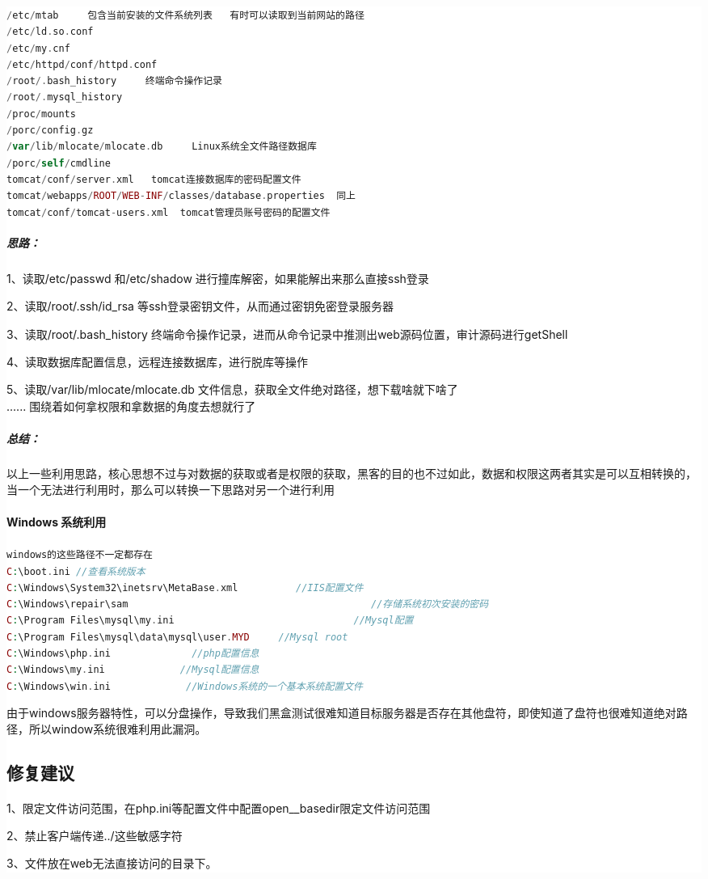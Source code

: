 ```php
/etc/mtab     包含当前安装的文件系统列表   有时可以读取到当前网站的路径
/etc/ld.so.conf
/etc/my.cnf
/etc/httpd/conf/httpd.conf
/root/.bash_history     终端命令操作记录
/root/.mysql_history
/proc/mounts
/porc/config.gz
/var/lib/mlocate/mlocate.db     Linux系统全文件路径数据库
/porc/self/cmdline
tomcat/conf/server.xml   tomcat连接数据库的密码配置文件
tomcat/webapps/ROOT/WEB-INF/classes/database.properties  同上
tomcat/conf/tomcat-users.xml  tomcat管理员账号密码的配置文件
```

##### 思路：

1、读取/etc/passwd 和/etc/shadow 进行撞库解密，如果能解出来那么直接ssh登录

2、读取/root/.ssh/id\_rsa 等ssh登录密钥文件，从而通过密钥免密登录服务器

3、读取/root/.bash\_history 终端命令操作记录，进而从命令记录中推测出web源码位置，审计源码进行getShell

4、读取数据库配置信息，远程连接数据库，进行脱库等操作

5、读取/var/lib/mlocate/mlocate.db 文件信息，获取全文件绝对路径，想下载啥就下啥了  
...... 围绕着如何拿权限和拿数据的角度去想就行了

##### 总结：

以上一些利用思路，核心思想不过与对数据的获取或者是权限的获取，黑客的目的也不过如此，数据和权限这两者其实是可以互相转换的，当一个无法进行利用时，那么可以转换一下思路对另一个进行利用

#### Windows 系统利用

```php
windows的这些路径不一定都存在
C:\boot.ini //查看系统版本
C:\Windows\System32\inetsrv\MetaBase.xml          //IIS配置文件
C:\Windows\repair\sam                                          //存储系统初次安装的密码
C:\Program Files\mysql\my.ini                               //Mysql配置
C:\Program Files\mysql\data\mysql\user.MYD     //Mysql root
C:\Windows\php.ini              //php配置信息
C:\Windows\my.ini             //Mysql配置信息
C:\Windows\win.ini             //Windows系统的一个基本系统配置文件
```

由于windows服务器特性，可以分盘操作，导致我们黑盒测试很难知道目标服务器是否存在其他盘符，即使知道了盘符也很难知道绝对路径，所以window系统很难利用此漏洞。

修复建议
----

1、限定文件访问范围，在php.ini等配置文件中配置open\_\_basedir限定文件访问范围

2、禁止客户端传递../这些敏感字符

3、文件放在web无法直接访问的目录下。
